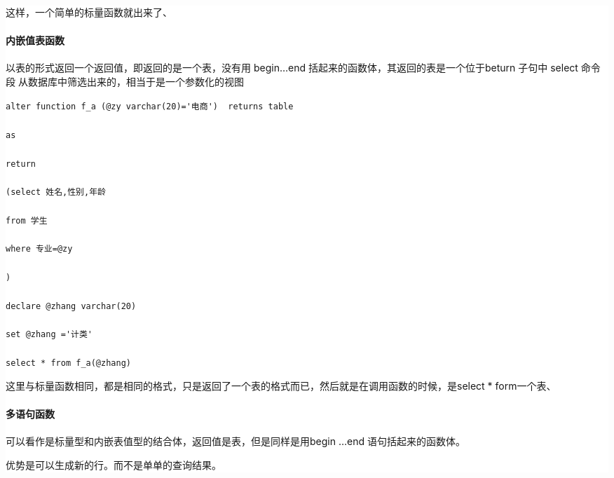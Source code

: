 ```
```



这样，一个简单的标量函数就出来了、

 

#### 内嵌值表函数

以表的形式返回一个返回值，即返回的是一个表，没有用 begin…end 括起来的函数体，其返回的表是一个位于beturn 子句中 select 命令段 从数据库中筛选出来的，相当于是一个参数化的视图



```

```











```
alter function f_a (@zy varchar(20)='电商')  returns table

as 

return 

(select 姓名,性别,年龄

from 学生

where 专业=@zy

)

declare @zhang varchar(20)

set @zhang ='计类'

select * from f_a(@zhang)
```



这里与标量函数相同，都是相同的格式，只是返回了一个表的格式而已，然后就是在调用函数的时候，是select * form一个表、

 

#### 多语句函数

可以看作是标量型和内嵌表值型的结合体，返回值是表，但是同样是用begin …end 语句括起来的函数体。

优势是可以生成新的行。而不是单单的查询结果。



```

```
